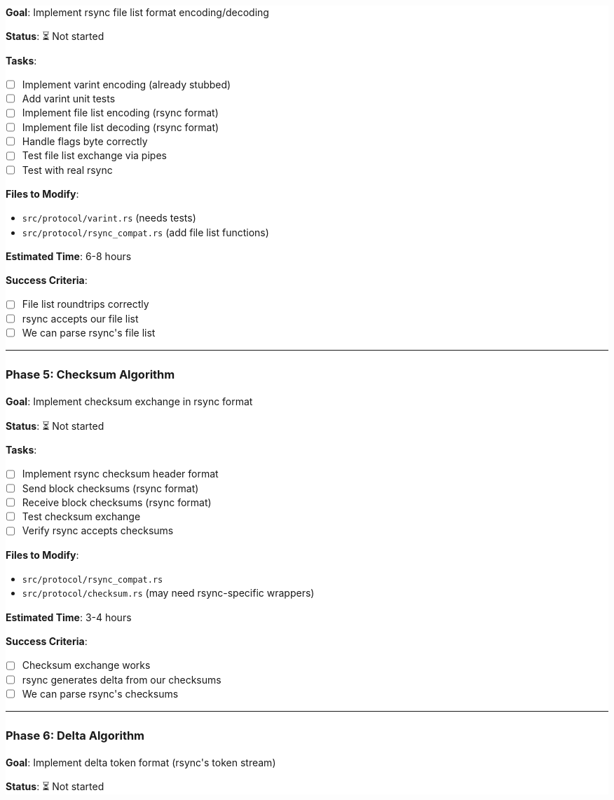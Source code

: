 **Goal**: Implement rsync file list format encoding/decoding

**Status**: ⏳ Not started

**Tasks**:
- [ ] Implement varint encoding (already stubbed)
- [ ] Add varint unit tests
- [ ] Implement file list encoding (rsync format)
- [ ] Implement file list decoding (rsync format)
- [ ] Handle flags byte correctly
- [ ] Test file list exchange via pipes
- [ ] Test with real rsync

**Files to Modify**:
- `src/protocol/varint.rs` (needs tests)
- `src/protocol/rsync_compat.rs` (add file list functions)

**Estimated Time**: 6-8 hours

**Success Criteria**:
- [ ] File list roundtrips correctly
- [ ] rsync accepts our file list
- [ ] We can parse rsync's file list

---

### Phase 5: Checksum Algorithm

**Goal**: Implement checksum exchange in rsync format

**Status**: ⏳ Not started

**Tasks**:
- [ ] Implement rsync checksum header format
- [ ] Send block checksums (rsync format)
- [ ] Receive block checksums (rsync format)
- [ ] Test checksum exchange
- [ ] Verify rsync accepts checksums

**Files to Modify**:
- `src/protocol/rsync_compat.rs`
- `src/protocol/checksum.rs` (may need rsync-specific wrappers)

**Estimated Time**: 3-4 hours

**Success Criteria**:
- [ ] Checksum exchange works
- [ ] rsync generates delta from our checksums
- [ ] We can parse rsync's checksums

---

### Phase 6: Delta Algorithm

**Goal**: Implement delta token format (rsync's token stream)

**Status**: ⏳ Not started
